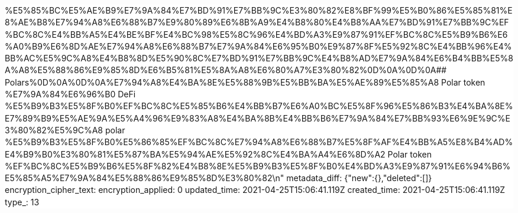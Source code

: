 %E5%85%BC%E5%AE%B9%E7%9A%84%E7%BD%91%E7%BB%9C%E3%80%82%E8%BF%99%E5%B0%86%E5%85%81%E8%AE%B8%E7%94%A8%E6%88%B7%E9%80%89%E6%8B%A9%E4%B8%80%E4%B8%AA%E7%BD%91%E7%BB%9C%EF%BC%8C%E4%BB%A5%E4%BE%BF%E4%BC%98%E5%8C%96%E4%BD%A3%E9%87%91%EF%BC%8C%E5%B9%B6%E6%A0%B9%E6%8D%AE%E7%94%A8%E6%88%B7%E7%9A%84%E6%95%B0%E9%87%8F%E5%92%8C%E4%BB%96%E4%BB%AC%E5%9C%A8%E4%B8%8D%E5%90%8C%E7%BD%91%E7%BB%9C%E4%B8%AD%E7%9A%84%E6%B4%BB%E5%8A%A8%E5%88%86%E9%85%8D%E6%B5%81%E5%8A%A8%E6%80%A7%E3%80%82%0D%0A%0D%0A## Polars%0D%0A%0D%0A%E7%94%A8%E4%BA%8E%E5%88%9B%E5%BB%BA%E5%AE%89%E5%85%A8 Polar token %E7%9A%84%E6%96%B0 DeFi %E5%B9%B3%E5%8F%B0%EF%BC%8C%E5%85%B6%E4%BB%B7%E6%A0%BC%E5%8F%96%E5%86%B3%E4%BA%8E%E7%89%B9%E5%AE%9A%E5%A4%96%E9%83%A8%E4%BA%8B%E4%BB%B6%E7%9A%84%E7%BB%93%E6%9E%9C%E3%80%82%E5%9C%A8 polar %E5%B9%B3%E5%8F%B0%E5%86%85%EF%BC%8C%E7%94%A8%E6%88%B7%E5%8F%AF%E4%BB%A5%E8%B4%AD%E4%B9%B0%E3%80%81%E5%87%BA%E5%94%AE%E5%92%8C%E4%BA%A4%E6%8D%A2 Polar token %EF%BC%8C%E5%B9%B6%E5%8F%82%E4%B8%8E%E5%B9%B3%E5%8F%B0%E4%BD%A3%E9%87%91%E6%94%B6%E5%85%A5%E7%9A%84%E5%88%86%E9%85%8D%E3%80%82\\n"
metadata_diff: {"new":{},"deleted":[]}
encryption_cipher_text: 
encryption_applied: 0
updated_time: 2021-04-25T15:06:41.119Z
created_time: 2021-04-25T15:06:41.119Z
type_: 13